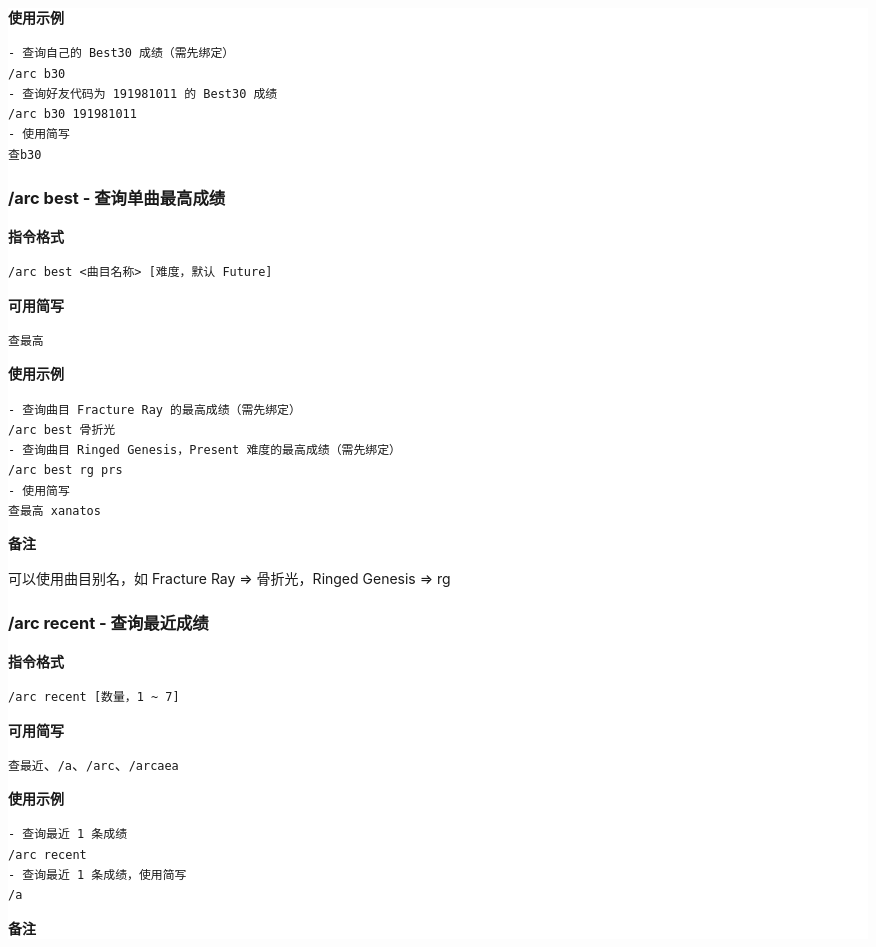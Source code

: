 **使用示例**

```:no-line-numbers
- 查询自己的 Best30 成绩（需先绑定）
/arc b30
- 查询好友代码为 191981011 的 Best30 成绩
/arc b30 191981011
- 使用简写
查b30
```

### /arc best - 查询单曲最高成绩

**指令格式**

```:no-line-numbers
/arc best <曲目名称> [难度，默认 Future]
```

**可用简写**

`查最高`

**使用示例**

```:no-line-numbers
- 查询曲目 Fracture Ray 的最高成绩（需先绑定）
/arc best 骨折光
- 查询曲目 Ringed Genesis，Present 难度的最高成绩（需先绑定）
/arc best rg prs
- 使用简写
查最高 xanatos
```

**备注**

可以使用曲目别名，如 Fracture Ray => 骨折光，Ringed Genesis => rg

### /arc recent - 查询最近成绩

**指令格式**

```:no-line-numbers
/arc recent [数量，1 ~ 7]
```

**可用简写**

`查最近`、`/a`、`/arc`、`/arcaea`

**使用示例**

```:no-line-numbers
- 查询最近 1 条成绩
/arc recent
- 查询最近 1 条成绩，使用简写
/a
```

**备注**
